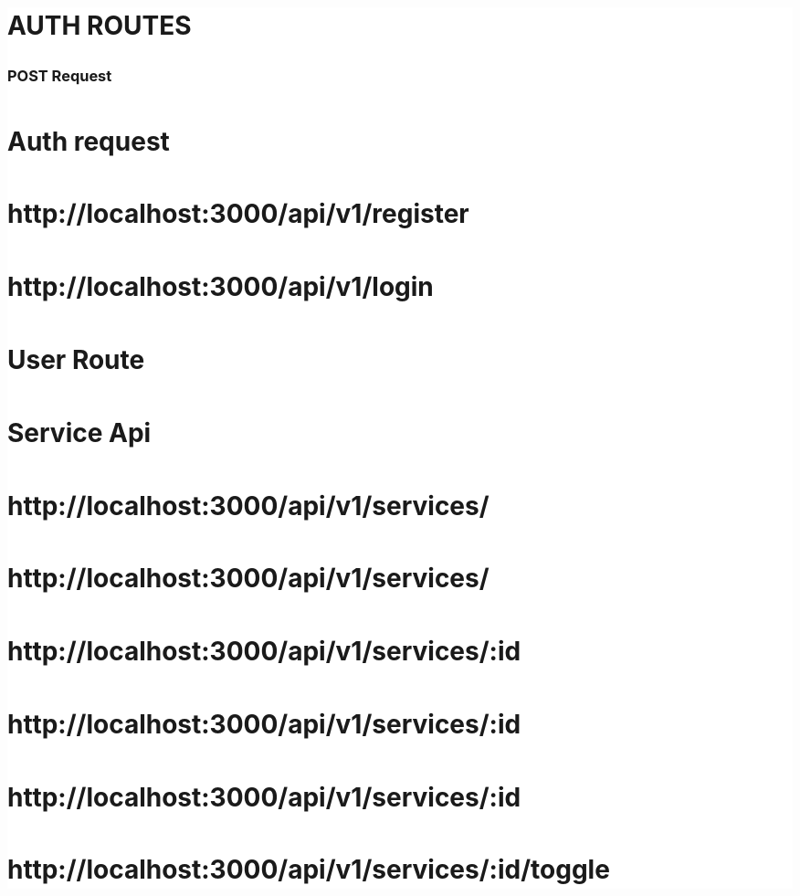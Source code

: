 # AUTH ROUTES

### POST Request

# Auth request 



# http://localhost:3000/api/v1/register

# http://localhost:3000/api/v1/login









# User Route 







# Service Api


  # http://localhost:3000/api/v1/services/ 


  # http://localhost:3000/api/v1/services/ 


  # http://localhost:3000/api/v1/services/:id


  # http://localhost:3000/api/v1/services/:id


  # http://localhost:3000/api/v1/services/:id


  # http://localhost:3000/api/v1/services/:id/toggle
